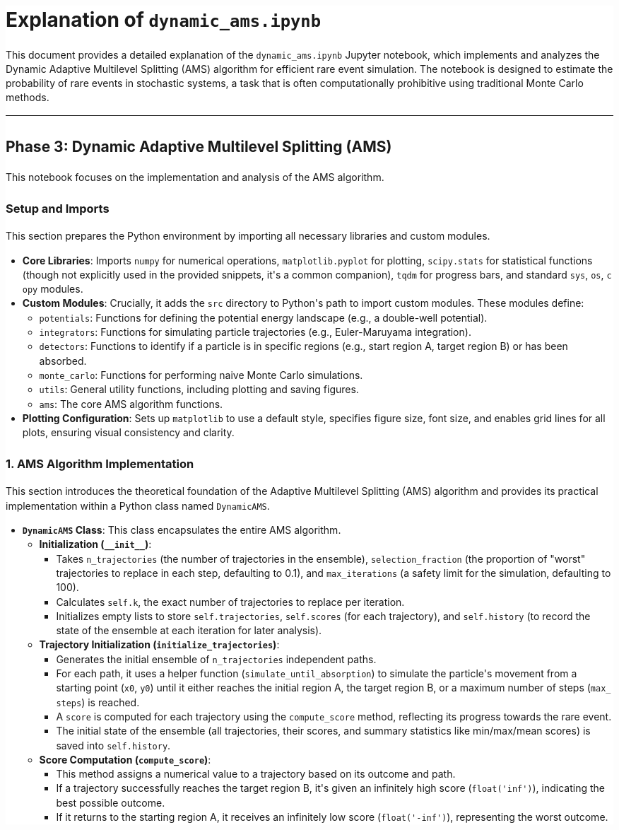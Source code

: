 # Explanation of `dynamic_ams.ipynb`

This document provides a detailed explanation of the `dynamic_ams.ipynb` Jupyter notebook, which implements and analyzes the Dynamic Adaptive Multilevel Splitting (AMS) algorithm for efficient rare event simulation. The notebook is designed to estimate the probability of rare events in stochastic systems, a task that is often computationally prohibitive using traditional Monte Carlo methods.

---

## Phase 3: Dynamic Adaptive Multilevel Splitting (AMS)

This notebook focuses on the implementation and analysis of the AMS algorithm.

### Setup and Imports

This section prepares the Python environment by importing all necessary libraries and custom modules.

-   **Core Libraries**: Imports `numpy` for numerical operations, `matplotlib.pyplot` for plotting, `scipy.stats` for statistical functions (though not explicitly used in the provided snippets, it's a common companion), `tqdm` for progress bars, and standard `sys`, `os`, `copy` modules.
-   **Custom Modules**: Crucially, it adds the `src` directory to Python's path to import custom modules. These modules define:
    -   `potentials`: Functions for defining the potential energy landscape (e.g., a double-well potential).
    -   `integrators`: Functions for simulating particle trajectories (e.g., Euler-Maruyama integration).
    -   `detectors`: Functions to identify if a particle is in specific regions (e.g., start region A, target region B) or has been absorbed.
    -   `monte_carlo`: Functions for performing naive Monte Carlo simulations.
    -   `utils`: General utility functions, including plotting and saving figures.
    -   `ams`: The core AMS algorithm functions.
-   **Plotting Configuration**: Sets up `matplotlib` to use a default style, specifies figure size, font size, and enables grid lines for all plots, ensuring visual consistency and clarity.

### 1. AMS Algorithm Implementation

This section introduces the theoretical foundation of the Adaptive Multilevel Splitting (AMS) algorithm and provides its practical implementation within a Python class named `DynamicAMS`.

-   **`DynamicAMS` Class**: This class encapsulates the entire AMS algorithm.
    -   **Initialization (`__init__`)**:
        -   Takes `n_trajectories` (the number of trajectories in the ensemble), `selection_fraction` (the proportion of "worst" trajectories to replace in each step, defaulting to 0.1), and `max_iterations` (a safety limit for the simulation, defaulting to 100).
        -   Calculates `self.k`, the exact number of trajectories to replace per iteration.
        -   Initializes empty lists to store `self.trajectories`, `self.scores` (for each trajectory), and `self.history` (to record the state of the ensemble at each iteration for later analysis).
    -   **Trajectory Initialization (`initialize_trajectories`)**:
        -   Generates the initial ensemble of `n_trajectories` independent paths.
        -   For each path, it uses a helper function (`simulate_until_absorption`) to simulate the particle's movement from a starting point (`x0`, `y0`) until it either reaches the initial region A, the target region B, or a maximum number of steps (`max_steps`) is reached.
        -   A `score` is computed for each trajectory using the `compute_score` method, reflecting its progress towards the rare event.
        -   The initial state of the ensemble (all trajectories, their scores, and summary statistics like min/max/mean scores) is saved into `self.history`.
    -   **Score Computation (`compute_score`)**:
        -   This method assigns a numerical value to a trajectory based on its outcome and path.
        -   If a trajectory successfully reaches the target region B, it's given an infinitely high score (`float('inf')`), indicating the best possible outcome.
        -   If it returns to the starting region A, it receives an infinitely low score (`float('-inf')`), representing the worst outcome.